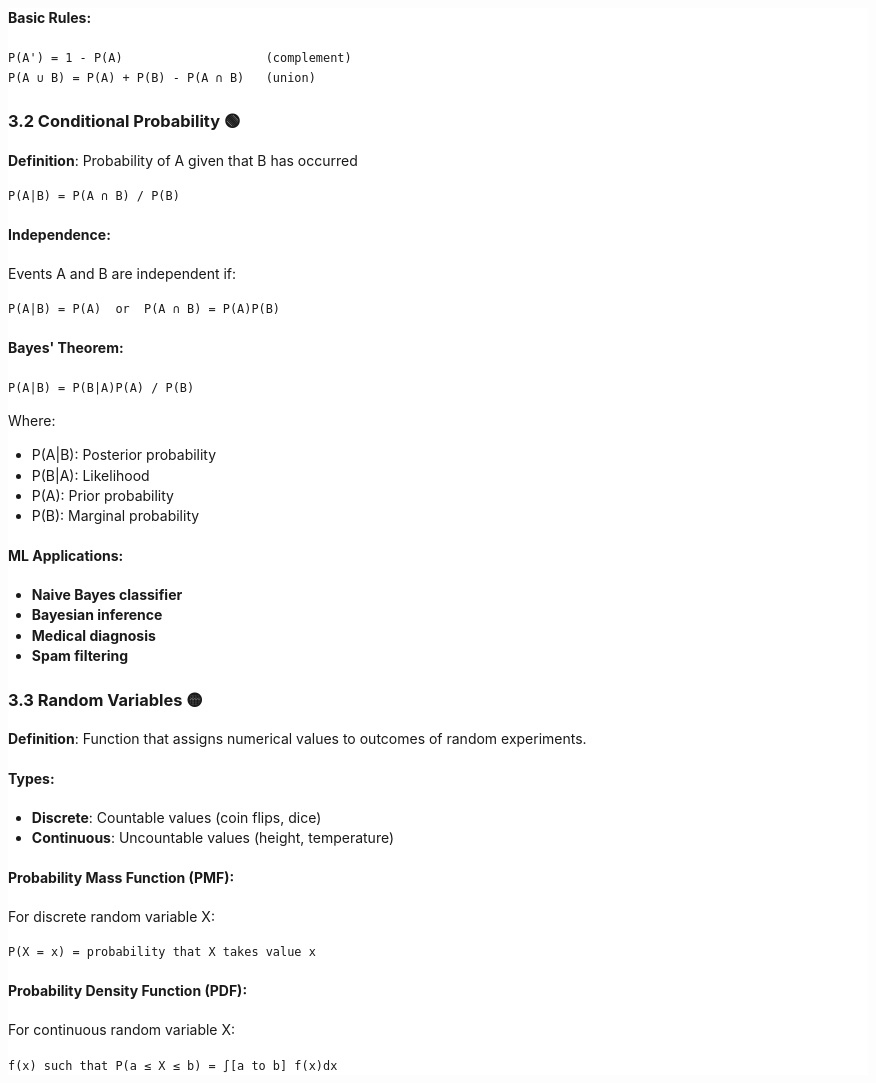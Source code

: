 #### Basic Rules:
```
P(A') = 1 - P(A)                    (complement)
P(A ∪ B) = P(A) + P(B) - P(A ∩ B)   (union)
```

### 3.2 Conditional Probability 🟢

**Definition**: Probability of A given that B has occurred

```
P(A|B) = P(A ∩ B) / P(B)
```

#### Independence:
Events A and B are independent if:
```
P(A|B) = P(A)  or  P(A ∩ B) = P(A)P(B)
```

#### Bayes' Theorem:
```
P(A|B) = P(B|A)P(A) / P(B)
```

Where:
- P(A|B): Posterior probability
- P(B|A): Likelihood
- P(A): Prior probability
- P(B): Marginal probability

#### ML Applications:
- **Naive Bayes classifier**
- **Bayesian inference**
- **Medical diagnosis**
- **Spam filtering**

### 3.3 Random Variables 🟡

**Definition**: Function that assigns numerical values to outcomes of random experiments.

#### Types:
- **Discrete**: Countable values (coin flips, dice)
- **Continuous**: Uncountable values (height, temperature)

#### Probability Mass Function (PMF):
For discrete random variable X:
```
P(X = x) = probability that X takes value x
```

#### Probability Density Function (PDF):
For continuous random variable X:
```
f(x) such that P(a ≤ X ≤ b) = ∫[a to b] f(x)dx
```
